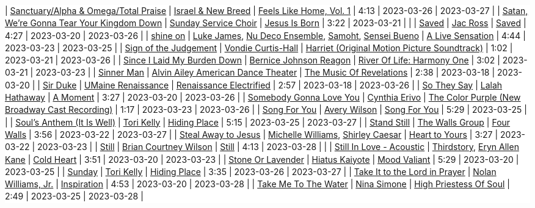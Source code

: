 | [Sanctuary/Alpha & Omega/Total Praise](https://open.spotify.com/track/6Yz3WZzGpyQmcXJq3u5Qp2) | [Israel & New Breed](https://open.spotify.com/artist/77HU1Zb1VDIFvWKteJii0E) | [Feels Like Home, Vol\. 1](https://open.spotify.com/album/6yDHXqAdyjYi4f1FBbl8dc) | 4:13 | 2023-03-26 | 2023-03-27 |
| [Satan, We’re Gonna Tear Your Kingdom Down](https://open.spotify.com/track/5s5URjHYRVt5oyp2gdlB7h) | [Sunday Service Choir](https://open.spotify.com/artist/2c9O21YLFy4tFI9zCVhbFg) | [Jesus Is Born](https://open.spotify.com/album/65zhpgwMMRxncpa7zHckQ6) | 3:22 | 2023-03-21 |  |
| [Saved](https://open.spotify.com/track/4bMys7Jba5LrNclvPO1fyJ) | [Jac Ross](https://open.spotify.com/artist/172Nbc7kz4JhcCor54l9Sr) | [Saved](https://open.spotify.com/album/3HGXEQyNxNIJL0QQhQgELG) | 4:27 | 2023-03-20 | 2023-03-26 |
| [shine on](https://open.spotify.com/track/1Wlsus8u48sXcgfLez6N7o) | [Luke James](https://open.spotify.com/artist/4E7AV8mtElSjHZP3xA9kyU), [Nu Deco Ensemble](https://open.spotify.com/artist/4GYUlFINfLTLni6bN7SbAK), [Samoht](https://open.spotify.com/artist/25uXu4OnYB9IH9GI6OgxsK), [Sensei Bueno](https://open.spotify.com/artist/6DeXzVZLaZtTG2Fszbwm1R) | [A Live Sensation](https://open.spotify.com/album/3aQGdjuQNL73NX2oeIgmu9) | 4:44 | 2023-03-23 | 2023-03-25 |
| [Sign of the Judgement](https://open.spotify.com/track/3dF7N1rNHZf0Jph9gIu65s) | [Vondie Curtis\-Hall](https://open.spotify.com/artist/6m8sRmIWsD8wVjssw0vG3p) | [Harriet \(Original Motion Picture Soundtrack\)](https://open.spotify.com/album/5uIArfxMSlySubVayCGvaX) | 1:02 | 2023-03-21 | 2023-03-26 |
| [Since I Laid My Burden Down](https://open.spotify.com/track/0hYRLaTAL3H7IYpOpKO4Fj) | [Bernice Johnson Reagon](https://open.spotify.com/artist/1CB5zXJfGFVdQJxFtXM31v) | [River Of Life: Harmony One](https://open.spotify.com/album/6oQzHyZds372PNyvqdjOL2) | 3:02 | 2023-03-21 | 2023-03-23 |
| [Sinner Man](https://open.spotify.com/track/2zNaC338SJQDKvX9HBNpnE) | [Alvin Ailey American Dance Theater](https://open.spotify.com/artist/7APkEDTzfTxEijjiIscy5v) | [The Music Of Revelations](https://open.spotify.com/album/7xJpxaksZBuDlxKIMs83V4) | 2:38 | 2023-03-18 | 2023-03-20 |
| [Sir Duke](https://open.spotify.com/track/6Tkk1Dx7whYF8iDljSox2B) | [UMaine Renaissance](https://open.spotify.com/artist/1LSJyCgo9sQBlYGuIZMgCd) | [Renaissance Electrified](https://open.spotify.com/album/1MbNWzt3ubzobM1SVl4bPH) | 2:57 | 2023-03-18 | 2023-03-26 |
| [So They Say](https://open.spotify.com/track/2sRTR0IIE5Vsyndhy3KYPU) | [Lalah Hathaway](https://open.spotify.com/artist/0uNEy4544VZq2KOl7BsLuo) | [A Moment](https://open.spotify.com/album/4NAVav3d7RKBxPm0g6xZAo) | 3:27 | 2023-03-20 | 2023-03-26 |
| [Somebody Gonna Love You](https://open.spotify.com/track/1dKsRmAjZ8HAvdVMZYEval) | [Cynthia Erivo](https://open.spotify.com/artist/46UMQ0cW8ToR8egkBRwAxZ) | [The Color Purple \(New Broadway Cast Recording\)](https://open.spotify.com/album/2bzQfE92hKUBxYiNkFTq5W) | 1:17 | 2023-03-23 | 2023-03-26 |
| [Song For You](https://open.spotify.com/track/3v5YKvxegZyG6TJwK1loMA) | [Avery Wilson](https://open.spotify.com/artist/2c6geVFkxNT2BKQyHUvnT3) | [Song For You](https://open.spotify.com/album/04Qos9tg4OsBifMkV1SQY1) | 5:29 | 2023-03-25 |  |
| [Soul’s Anthem \(It Is Well\)](https://open.spotify.com/track/3p5z6hZE4twttR81jsbwKa) | [Tori Kelly](https://open.spotify.com/artist/1vSN1fsvrzpbttOYGsliDr) | [Hiding Place](https://open.spotify.com/album/5A5ePoPwlIuxVmn3cIhiFw) | 5:15 | 2023-03-25 | 2023-03-27 |
| [Stand Still](https://open.spotify.com/track/4FCfT6Vu9J2bJnabwkKeMt) | [The Walls Group](https://open.spotify.com/artist/3UZQmKr3fkPDCdIRtdX1RV) | [Four Walls](https://open.spotify.com/album/2vzCyDyMFuc7p46Tuv2E69) | 3:56 | 2023-03-22 | 2023-03-27 |
| [Steal Away to Jesus](https://open.spotify.com/track/4F9ziNIqiyoj7AcFOjScXZ) | [Michelle Williams](https://open.spotify.com/artist/6t7nbFAc2dUa7oNu7kBOui), [Shirley Caesar](https://open.spotify.com/artist/5hrUVXJsPParZB87QtAz1R) | [Heart to Yours](https://open.spotify.com/album/2AKIOgc7sL3yzA7AElE1SS) | 3:27 | 2023-03-22 | 2023-03-23 |
| [Still](https://open.spotify.com/track/5vh7Na52Ql4IhJIbrtbHoQ) | [Brian Courtney Wilson](https://open.spotify.com/artist/5K2BdUwQNqXy70BX2L8BQx) | [Still](https://open.spotify.com/album/01xl3bSMumQoDz7t3cQf6t) | 4:13 | 2023-03-28 |  |
| [Still In Love \- Acoustic](https://open.spotify.com/track/1dZOrtdSrudj4krblF2MEG) | [Thirdstory](https://open.spotify.com/artist/7GJbWH8vhhuW22707B8HsW), [Eryn Allen Kane](https://open.spotify.com/artist/5xI4mPixKfrCCspATqbpy3) | [Cold Heart](https://open.spotify.com/album/3UJW1p1qiGScFrGKLwBptB) | 3:51 | 2023-03-20 | 2023-03-23 |
| [Stone Or Lavender](https://open.spotify.com/track/6mPsXbce09tlhJSrBtLVcx) | [Hiatus Kaiyote](https://open.spotify.com/artist/43JlwunhXm1oqdKyOa2Z9Y) | [Mood Valiant](https://open.spotify.com/album/456WeVeZk38VJuqg2sL7QG) | 5:29 | 2023-03-20 | 2023-03-25 |
| [Sunday](https://open.spotify.com/track/0DWnDgcjCKseT8cqJAZ8QQ) | [Tori Kelly](https://open.spotify.com/artist/1vSN1fsvrzpbttOYGsliDr) | [Hiding Place](https://open.spotify.com/album/5A5ePoPwlIuxVmn3cIhiFw) | 3:35 | 2023-03-26 | 2023-03-27 |
| [Take It to the Lord in Prayer](https://open.spotify.com/track/3kg8P8fbGvuS4U1wo5RGA3) | [Nolan Williams, Jr.](https://open.spotify.com/artist/6gs1O4Ku0os6sZ1kPD66I7) | [Inspiration](https://open.spotify.com/album/7DIm0ObqvLqNeGBuO3K3uV) | 4:53 | 2023-03-20 | 2023-03-28 |
| [Take Me To The Water](https://open.spotify.com/track/3ygam4iPbcaCe9AlHTVfcp) | [Nina Simone](https://open.spotify.com/artist/7G1GBhoKtEPnP86X2PvEYO) | [High Priestess Of Soul](https://open.spotify.com/album/1M2ktinB3DcTbrVXD45jxn) | 2:49 | 2023-03-25 | 2023-03-28 |